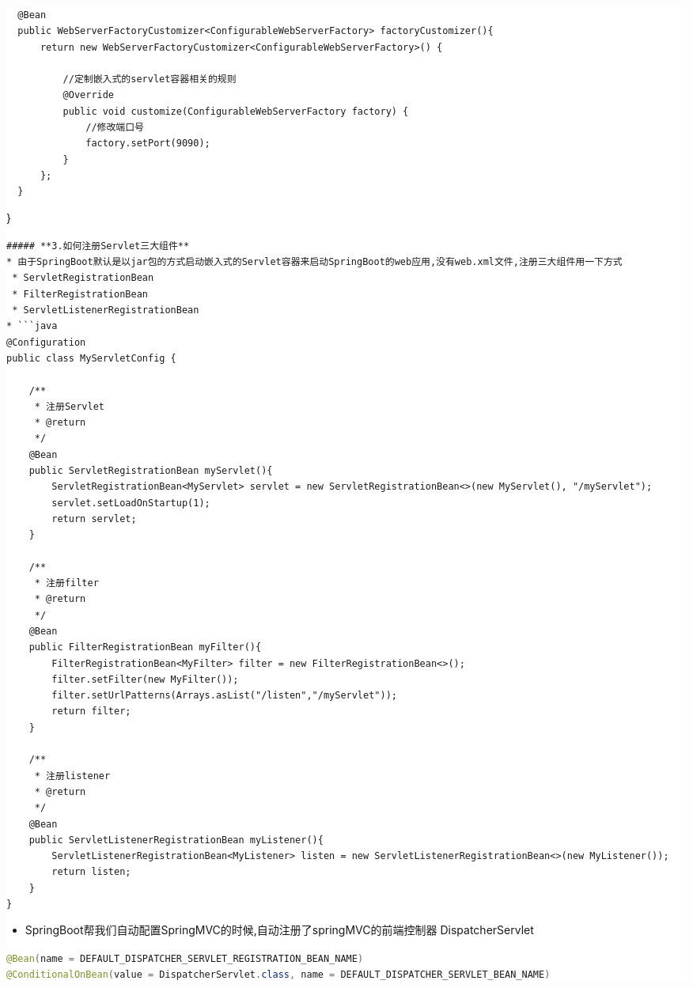       @Bean
      public WebServerFactoryCustomizer<ConfigurableWebServerFactory> factoryCustomizer(){
          return new WebServerFactoryCustomizer<ConfigurableWebServerFactory>() {

              //定制嵌入式的servlet容器相关的规则
              @Override
              public void customize(ConfigurableWebServerFactory factory) {
                  //修改端口号
                  factory.setPort(9090);
              }
          };
      }
  }
  ```
##### **3.如何注册Servlet三大组件**
* 由于SpringBoot默认是以jar包的方式启动嵌入式的Servlet容器来启动SpringBoot的web应用,没有web.xml文件,注册三大组件用一下方式
   * ServletRegistrationBean
   * FilterRegistrationBean
   * ServletListenerRegistrationBean
* ```java
  @Configuration
  public class MyServletConfig {

      /**
       * 注册Servlet
       * @return
       */
      @Bean
      public ServletRegistrationBean myServlet(){
          ServletRegistrationBean<MyServlet> servlet = new ServletRegistrationBean<>(new MyServlet(), "/myServlet");
          servlet.setLoadOnStartup(1);
          return servlet;
      }

      /**
       * 注册filter
       * @return
       */
      @Bean
      public FilterRegistrationBean myFilter(){
          FilterRegistrationBean<MyFilter> filter = new FilterRegistrationBean<>();
          filter.setFilter(new MyFilter());
          filter.setUrlPatterns(Arrays.asList("/listen","/myServlet"));
          return filter;
      }

      /**
       * 注册listener
       * @return
       */
      @Bean
      public ServletListenerRegistrationBean myListener(){
          ServletListenerRegistrationBean<MyListener> listen = new ServletListenerRegistrationBean<>(new MyListener());
          return listen;
      }
  }

  ```
* SpringBoot帮我们自动配置SpringMVC的时候,自动注册了springMVC的前端控制器 DispatcherServlet
```java
@Bean(name = DEFAULT_DISPATCHER_SERVLET_REGISTRATION_BEAN_NAME)
@ConditionalOnBean(value = DispatcherServlet.class, name = DEFAULT_DISPATCHER_SERVLET_BEAN_NAME)
```